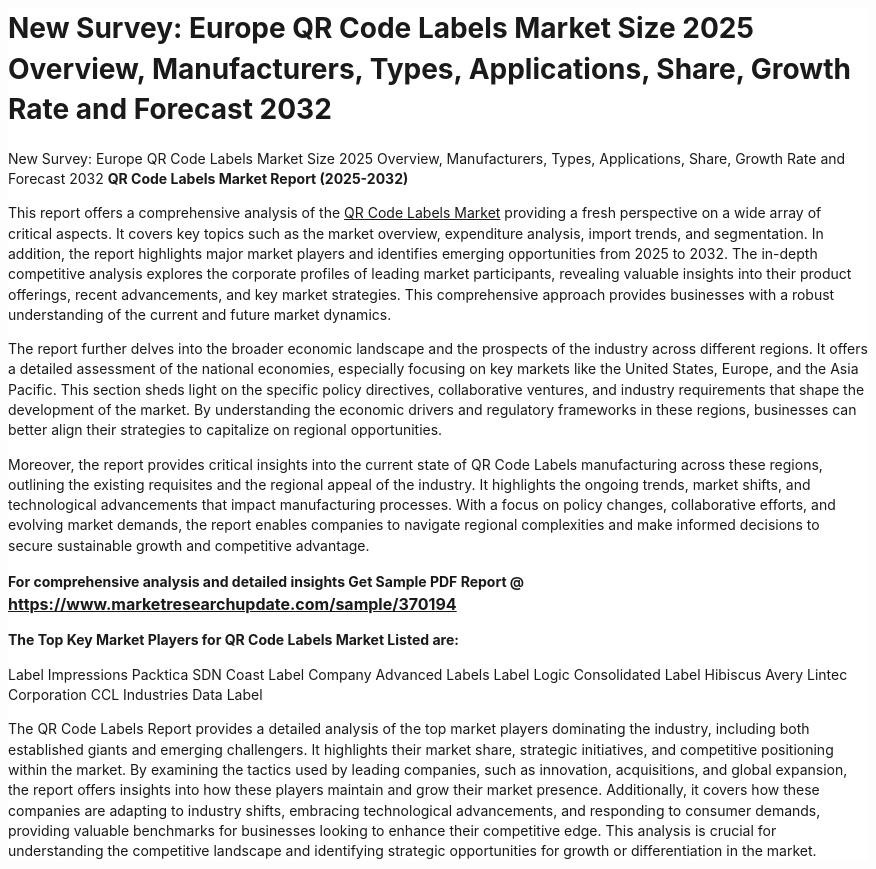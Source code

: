 # New Survey: Europe QR Code Labels Market Size 2025 Overview, Manufacturers, Types, Applications, Share, Growth Rate and Forecast 2032
New Survey: Europe QR Code Labels Market Size 2025 Overview, Manufacturers, Types, Applications, Share, Growth Rate and Forecast 2032
<strong>QR Code Labels Market Report (2025-2032)</strong>

This report offers a comprehensive analysis of the <a href=https://www.marketresearchupdate.com/sample/370194>QR Code Labels Market</a></strong> providing a fresh perspective on a wide array of critical aspects. It covers key topics such as the market overview, expenditure analysis, import trends, and segmentation. In addition, the report highlights major market players and identifies emerging opportunities from 2025 to 2032. The in-depth competitive analysis explores the corporate profiles of leading market participants, revealing valuable insights into their product offerings, recent advancements, and key market strategies. This comprehensive approach provides businesses with a robust understanding of the current and future market dynamics.

The report further delves into the broader economic landscape and the prospects of the industry across different regions. It offers a detailed assessment of the national economies, especially focusing on key markets like the United States, Europe, and the Asia Pacific. This section sheds light on the specific policy directives, collaborative ventures, and industry requirements that shape the development of the market. By understanding the economic drivers and regulatory frameworks in these regions, businesses can better align their strategies to capitalize on regional opportunities.

Moreover, the report provides critical insights into the current state of QR Code Labels manufacturing across these regions, outlining the existing requisites and the regional appeal of the industry. It highlights the ongoing trends, market shifts, and technological advancements that impact manufacturing processes. With a focus on policy changes, collaborative efforts, and evolving market demands, the report enables companies to navigate regional complexities and make informed decisions to secure sustainable growth and competitive advantage.

<strong>For comprehensive analysis and detailed insights Get Sample PDF Report @ <a href=https://www.marketresearchupdate.com/sample/370194><font size=3 color=#0000ff>https://www.marketresearchupdate.com/sample/370194</font></a></strong>

<strong>The Top Key Market Players for QR Code Labels Market Listed are:</strong>

Label Impressions
Packtica SDN Coast Label Company
Advanced Labels
Label Logic Consolidated Label
Hibiscus
Avery
Lintec Corporation
CCL Industries
Data Label

The QR Code Labels Report provides a detailed analysis of the top market players dominating the industry, including both established giants and emerging challengers. It highlights their market share, strategic initiatives, and competitive positioning within the market. By examining the tactics used by leading companies, such as innovation, acquisitions, and global expansion, the report offers insights into how these players maintain and grow their market presence. Additionally, it covers how these companies are adapting to industry shifts, embracing technological advancements, and responding to consumer demands, providing valuable benchmarks for businesses looking to enhance their competitive edge. This analysis is crucial for understanding the competitive landscape and identifying strategic opportunities for growth or differentiation in the market.
